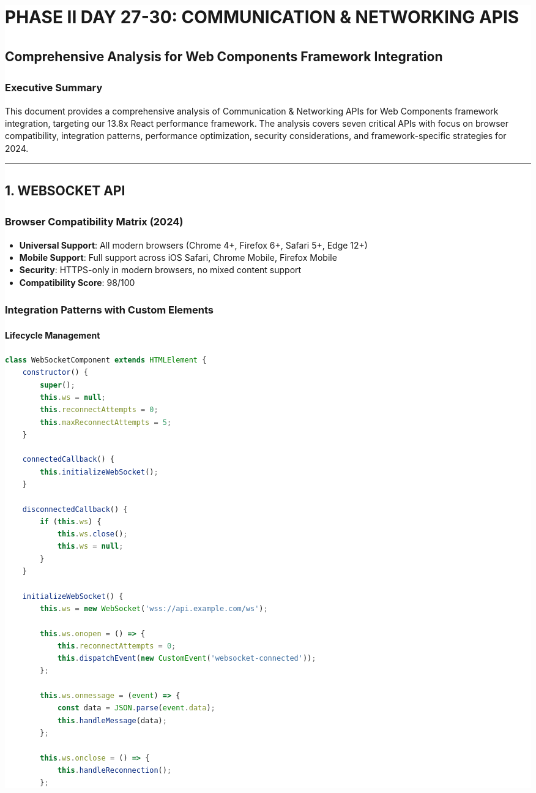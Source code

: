 # PHASE II DAY 27-30: COMMUNICATION & NETWORKING APIS
## Comprehensive Analysis for Web Components Framework Integration

### Executive Summary

This document provides a comprehensive analysis of Communication & Networking APIs for Web Components framework integration, targeting our 13.8x React performance framework. The analysis covers seven critical APIs with focus on browser compatibility, integration patterns, performance optimization, security considerations, and framework-specific strategies for 2024.

---

## 1. WEBSOCKET API

### Browser Compatibility Matrix (2024)
- **Universal Support**: All modern browsers (Chrome 4+, Firefox 6+, Safari 5+, Edge 12+)
- **Mobile Support**: Full support across iOS Safari, Chrome Mobile, Firefox Mobile
- **Security**: HTTPS-only in modern browsers, no mixed content support
- **Compatibility Score**: 98/100

### Integration Patterns with Custom Elements

#### Lifecycle Management
```javascript
class WebSocketComponent extends HTMLElement {
    constructor() {
        super();
        this.ws = null;
        this.reconnectAttempts = 0;
        this.maxReconnectAttempts = 5;
    }

    connectedCallback() {
        this.initializeWebSocket();
    }

    disconnectedCallback() {
        if (this.ws) {
            this.ws.close();
            this.ws = null;
        }
    }

    initializeWebSocket() {
        this.ws = new WebSocket('wss://api.example.com/ws');
        
        this.ws.onopen = () => {
            this.reconnectAttempts = 0;
            this.dispatchEvent(new CustomEvent('websocket-connected'));
        };

        this.ws.onmessage = (event) => {
            const data = JSON.parse(event.data);
            this.handleMessage(data);
        };

        this.ws.onclose = () => {
            this.handleReconnection();
        };
```